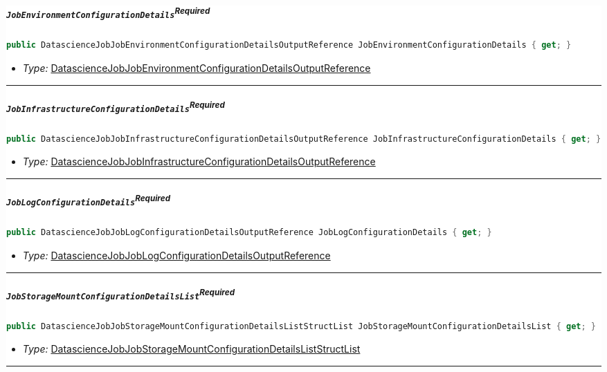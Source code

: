 ##### `JobEnvironmentConfigurationDetails`<sup>Required</sup> <a name="JobEnvironmentConfigurationDetails" id="rhizo-co-terraform-provider-oci.datascienceJob.DatascienceJob.property.jobEnvironmentConfigurationDetails"></a>

```csharp
public DatascienceJobJobEnvironmentConfigurationDetailsOutputReference JobEnvironmentConfigurationDetails { get; }
```

- *Type:* <a href="#rhizo-co-terraform-provider-oci.datascienceJob.DatascienceJobJobEnvironmentConfigurationDetailsOutputReference">DatascienceJobJobEnvironmentConfigurationDetailsOutputReference</a>

---

##### `JobInfrastructureConfigurationDetails`<sup>Required</sup> <a name="JobInfrastructureConfigurationDetails" id="rhizo-co-terraform-provider-oci.datascienceJob.DatascienceJob.property.jobInfrastructureConfigurationDetails"></a>

```csharp
public DatascienceJobJobInfrastructureConfigurationDetailsOutputReference JobInfrastructureConfigurationDetails { get; }
```

- *Type:* <a href="#rhizo-co-terraform-provider-oci.datascienceJob.DatascienceJobJobInfrastructureConfigurationDetailsOutputReference">DatascienceJobJobInfrastructureConfigurationDetailsOutputReference</a>

---

##### `JobLogConfigurationDetails`<sup>Required</sup> <a name="JobLogConfigurationDetails" id="rhizo-co-terraform-provider-oci.datascienceJob.DatascienceJob.property.jobLogConfigurationDetails"></a>

```csharp
public DatascienceJobJobLogConfigurationDetailsOutputReference JobLogConfigurationDetails { get; }
```

- *Type:* <a href="#rhizo-co-terraform-provider-oci.datascienceJob.DatascienceJobJobLogConfigurationDetailsOutputReference">DatascienceJobJobLogConfigurationDetailsOutputReference</a>

---

##### `JobStorageMountConfigurationDetailsList`<sup>Required</sup> <a name="JobStorageMountConfigurationDetailsList" id="rhizo-co-terraform-provider-oci.datascienceJob.DatascienceJob.property.jobStorageMountConfigurationDetailsList"></a>

```csharp
public DatascienceJobJobStorageMountConfigurationDetailsListStructList JobStorageMountConfigurationDetailsList { get; }
```

- *Type:* <a href="#rhizo-co-terraform-provider-oci.datascienceJob.DatascienceJobJobStorageMountConfigurationDetailsListStructList">DatascienceJobJobStorageMountConfigurationDetailsListStructList</a>

---
